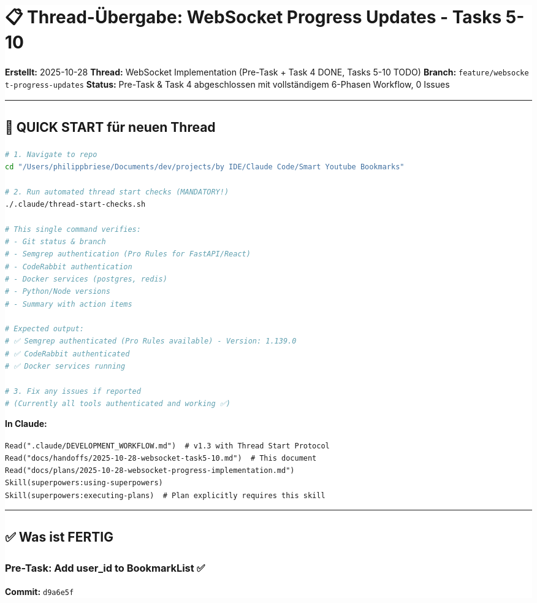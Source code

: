 # 📋 Thread-Übergabe: WebSocket Progress Updates - Tasks 5-10

**Erstellt:** 2025-10-28
**Thread:** WebSocket Implementation (Pre-Task + Task 4 DONE, Tasks 5-10 TODO)
**Branch:** `feature/websocket-progress-updates`
**Status:** Pre-Task & Task 4 abgeschlossen mit vollständigem 6-Phasen Workflow, 0 Issues

---

## 🎯 QUICK START für neuen Thread

```bash
# 1. Navigate to repo
cd "/Users/philippbriese/Documents/dev/projects/by IDE/Claude Code/Smart Youtube Bookmarks"

# 2. Run automated thread start checks (MANDATORY!)
./.claude/thread-start-checks.sh

# This single command verifies:
# - Git status & branch
# - Semgrep authentication (Pro Rules for FastAPI/React)
# - CodeRabbit authentication
# - Docker services (postgres, redis)
# - Python/Node versions
# - Summary with action items

# Expected output:
# ✅ Semgrep authenticated (Pro Rules available) - Version: 1.139.0
# ✅ CodeRabbit authenticated
# ✅ Docker services running

# 3. Fix any issues if reported
# (Currently all tools authenticated and working ✅)
```

**In Claude:**
```
Read(".claude/DEVELOPMENT_WORKFLOW.md")  # v1.3 with Thread Start Protocol
Read("docs/handoffs/2025-10-28-websocket-task5-10.md")  # This document
Read("docs/plans/2025-10-28-websocket-progress-implementation.md")
Skill(superpowers:using-superpowers)
Skill(superpowers:executing-plans)  # Plan explicitly requires this skill
```

---

## ✅ Was ist FERTIG

### Pre-Task: Add user_id to BookmarkList ✅
**Commit:** `d9a6e5f`
